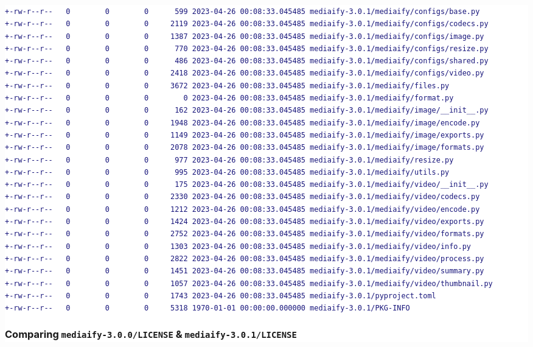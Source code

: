```diff
+-rw-r--r--   0        0        0      599 2023-04-26 00:08:33.045485 mediaify-3.0.1/mediaify/configs/base.py
+-rw-r--r--   0        0        0     2119 2023-04-26 00:08:33.045485 mediaify-3.0.1/mediaify/configs/codecs.py
+-rw-r--r--   0        0        0     1387 2023-04-26 00:08:33.045485 mediaify-3.0.1/mediaify/configs/image.py
+-rw-r--r--   0        0        0      770 2023-04-26 00:08:33.045485 mediaify-3.0.1/mediaify/configs/resize.py
+-rw-r--r--   0        0        0      486 2023-04-26 00:08:33.045485 mediaify-3.0.1/mediaify/configs/shared.py
+-rw-r--r--   0        0        0     2418 2023-04-26 00:08:33.045485 mediaify-3.0.1/mediaify/configs/video.py
+-rw-r--r--   0        0        0     3672 2023-04-26 00:08:33.045485 mediaify-3.0.1/mediaify/files.py
+-rw-r--r--   0        0        0        0 2023-04-26 00:08:33.045485 mediaify-3.0.1/mediaify/format.py
+-rw-r--r--   0        0        0      162 2023-04-26 00:08:33.045485 mediaify-3.0.1/mediaify/image/__init__.py
+-rw-r--r--   0        0        0     1948 2023-04-26 00:08:33.045485 mediaify-3.0.1/mediaify/image/encode.py
+-rw-r--r--   0        0        0     1149 2023-04-26 00:08:33.045485 mediaify-3.0.1/mediaify/image/exports.py
+-rw-r--r--   0        0        0     2078 2023-04-26 00:08:33.045485 mediaify-3.0.1/mediaify/image/formats.py
+-rw-r--r--   0        0        0      977 2023-04-26 00:08:33.045485 mediaify-3.0.1/mediaify/resize.py
+-rw-r--r--   0        0        0      995 2023-04-26 00:08:33.045485 mediaify-3.0.1/mediaify/utils.py
+-rw-r--r--   0        0        0      175 2023-04-26 00:08:33.045485 mediaify-3.0.1/mediaify/video/__init__.py
+-rw-r--r--   0        0        0     2330 2023-04-26 00:08:33.045485 mediaify-3.0.1/mediaify/video/codecs.py
+-rw-r--r--   0        0        0     1212 2023-04-26 00:08:33.045485 mediaify-3.0.1/mediaify/video/encode.py
+-rw-r--r--   0        0        0     1424 2023-04-26 00:08:33.045485 mediaify-3.0.1/mediaify/video/exports.py
+-rw-r--r--   0        0        0     2752 2023-04-26 00:08:33.045485 mediaify-3.0.1/mediaify/video/formats.py
+-rw-r--r--   0        0        0     1303 2023-04-26 00:08:33.045485 mediaify-3.0.1/mediaify/video/info.py
+-rw-r--r--   0        0        0     2822 2023-04-26 00:08:33.045485 mediaify-3.0.1/mediaify/video/process.py
+-rw-r--r--   0        0        0     1451 2023-04-26 00:08:33.045485 mediaify-3.0.1/mediaify/video/summary.py
+-rw-r--r--   0        0        0     1057 2023-04-26 00:08:33.045485 mediaify-3.0.1/mediaify/video/thumbnail.py
+-rw-r--r--   0        0        0     1743 2023-04-26 00:08:33.045485 mediaify-3.0.1/pyproject.toml
+-rw-r--r--   0        0        0     5318 1970-01-01 00:00:00.000000 mediaify-3.0.1/PKG-INFO
```

### Comparing `mediaify-3.0.0/LICENSE` & `mediaify-3.0.1/LICENSE`
